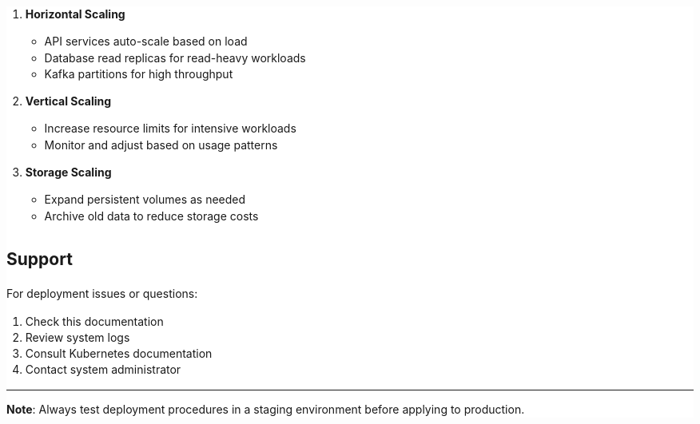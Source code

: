 1. **Horizontal Scaling**
   - API services auto-scale based on load
   - Database read replicas for read-heavy workloads
   - Kafka partitions for high throughput

2. **Vertical Scaling**
   - Increase resource limits for intensive workloads
   - Monitor and adjust based on usage patterns

3. **Storage Scaling**
   - Expand persistent volumes as needed
   - Archive old data to reduce storage costs

## Support

For deployment issues or questions:
1. Check this documentation
2. Review system logs
3. Consult Kubernetes documentation
4. Contact system administrator

---

**Note**: Always test deployment procedures in a staging environment before applying to production.